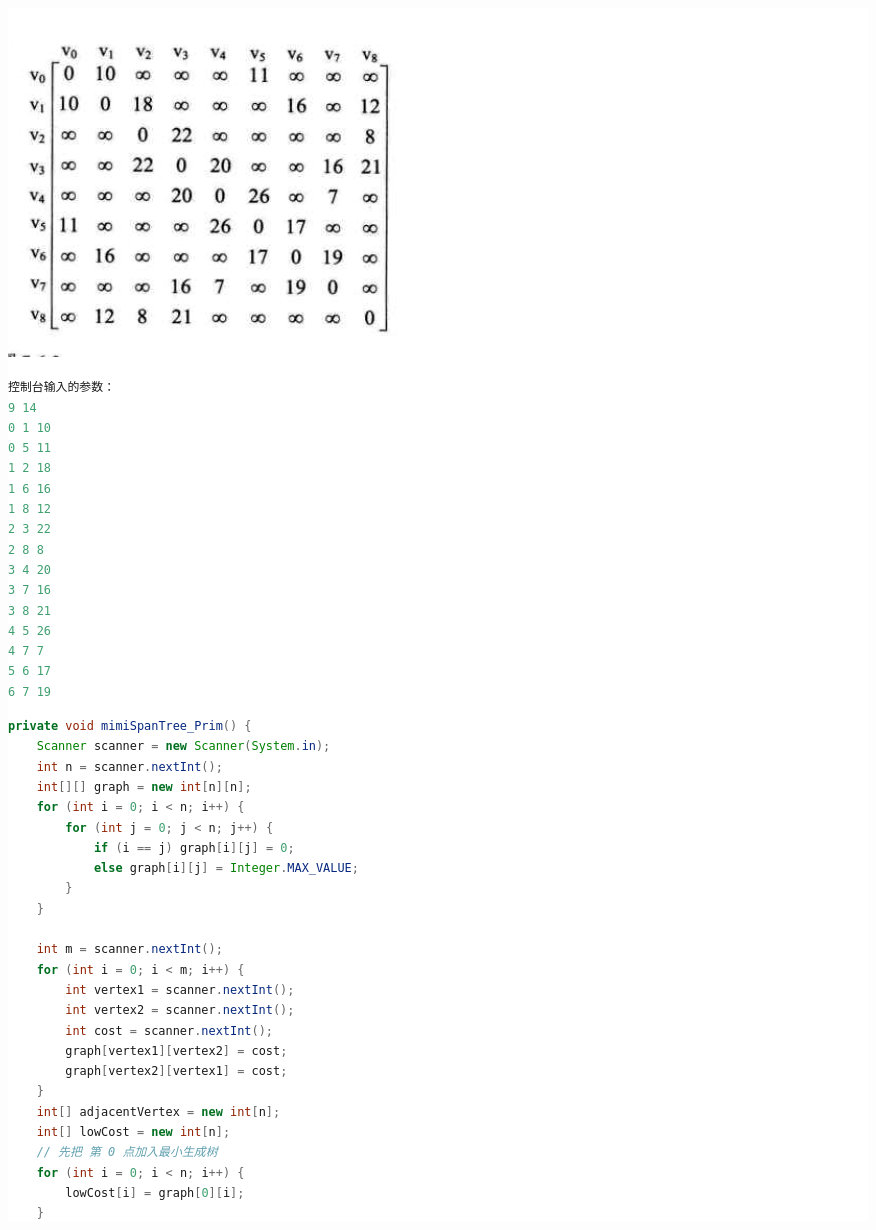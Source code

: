   ![image-20200812102841385](_img/image-20200812102841385.png)

   ```powershell
   控制台输入的参数：
   9 14
   0 1 10
   0 5 11
   1 2 18
   1 6 16
   1 8 12
   2 3 22
   2 8 8
   3 4 20
   3 7 16
   3 8 21
   4 5 26
   4 7 7
   5 6 17
   6 7 19
   ```

   ```java
   private void mimiSpanTree_Prim() {
       Scanner scanner = new Scanner(System.in);
       int n = scanner.nextInt();
       int[][] graph = new int[n][n];
       for (int i = 0; i < n; i++) {
           for (int j = 0; j < n; j++) {
               if (i == j) graph[i][j] = 0;
               else graph[i][j] = Integer.MAX_VALUE;
           }
       }
   
       int m = scanner.nextInt();
       for (int i = 0; i < m; i++) {
           int vertex1 = scanner.nextInt();
           int vertex2 = scanner.nextInt();
           int cost = scanner.nextInt();
           graph[vertex1][vertex2] = cost;
           graph[vertex2][vertex1] = cost;
       }
       int[] adjacentVertex = new int[n];
       int[] lowCost = new int[n];
       // 先把 第 0 点加入最小生成树
       for (int i = 0; i < n; i++) {
           lowCost[i] = graph[0][i];
       }
   ```